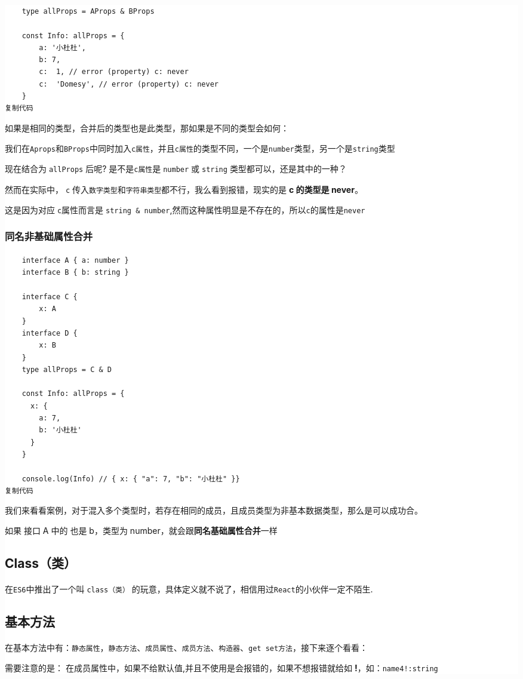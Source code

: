         type allProps = AProps & BProps

        const Info: allProps = {
            a: '小杜杜',
            b: 7,
            c:  1, // error (property) c: never
            c:  'Domesy', // error (property) c: never
        }
    复制代码

如果是相同的类型，合并后的类型也是此类型，那如果是不同的类型会如何：

我们在`Aprops`和`BProps`中同时加入`c属性`，并且`c属性`的类型不同，一个是`number`类型，另一个是`string`类型

现在结合为 `allProps` 后呢? 是不是`c属性`是 `number` 或 `string` 类型都可以，还是其中的一种？

然而在实际中， `c` 传入`数字类型`和`字符串类型`都不行，我么看到报错，现实的是 **c 的类型是 never**。

这是因为对应 `c`属性而言是 `string & number`,然而这种属性明显是不存在的，所以`c`的属性是`never`

### 同名非基础属性合并

        interface A { a: number }
        interface B { b: string }

        interface C {
            x: A
        }
        interface D {
            x: B
        }
        type allProps = C & D

        const Info: allProps = {
          x: {
            a: 7,
            b: '小杜杜'
          }
        }

        console.log(Info) // { x: { "a": 7, "b": "小杜杜" }}
    复制代码

我们来看看案例，对于混入多个类型时，若存在相同的成员，且成员类型为非基本数据类型，那么是可以成功合。

如果 接口 A 中的 也是 b，类型为 number，就会跟**同名基础属性合并**一样

## Class（类）

在`ES6`中推出了一个叫 `class（类）` 的玩意，具体定义就不说了，相信用过`React`的小伙伴一定不陌生.

## 基本方法

在基本方法中有：`静态属性`，`静态方法`、`成员属性`、`成员方法`、`构造器`、`get set方法`，接下来逐个看看：

需要注意的是： 在成员属性中，如果不给默认值,并且不使用是会报错的，如果不想报错就给如 **!**，如：`name4!:string`
